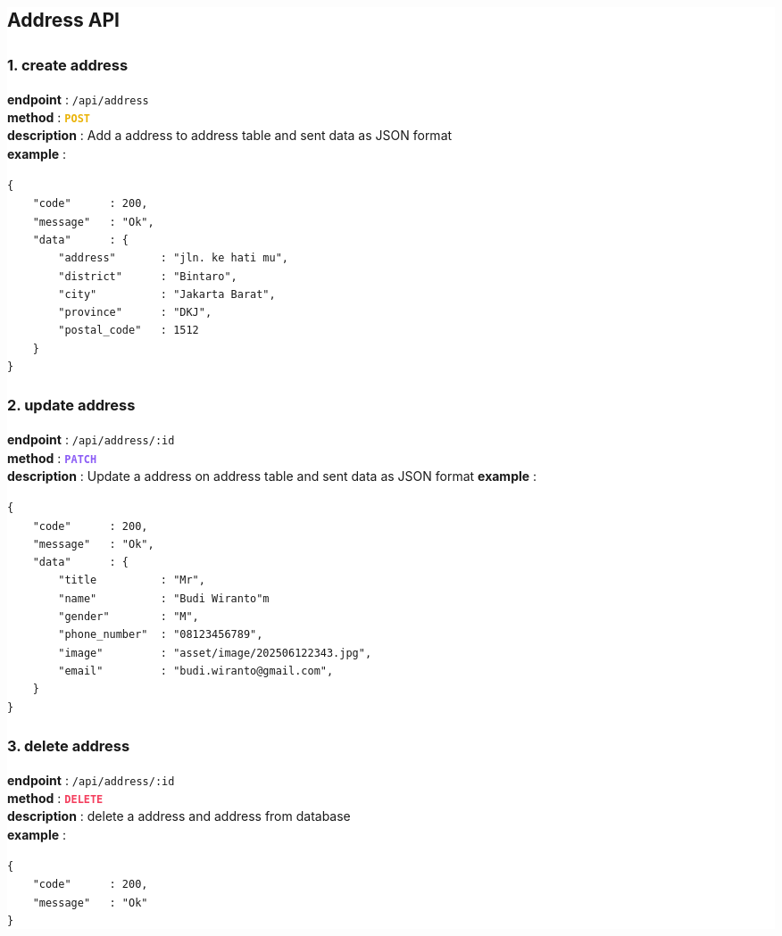 ## Address API

### 1. create address
**endpoint**    : `/api/address`  
**method**      : **<code style="color:#EAB308">POST</code>**  
**description** : Add a address to address table and sent data as JSON format  
**example**     :
```
{
    "code"      : 200,
    "message"   : "Ok",
    "data"      : {
        "address"       : "jln. ke hati mu",
        "district"      : "Bintaro",
        "city"          : "Jakarta Barat",
        "province"      : "DKJ",
        "postal_code"   : 1512
    }
}
```

### 2. update address
**endpoint**    : `/api/address/:id`  
**method**      : **<code style="color:#8B5CF6">PATCH</code>**  
**description** : Update a address on address table and sent data as JSON format
**example**     :
```
{
    "code"      : 200,
    "message"   : "Ok",
    "data"      : {
        "title          : "Mr",
        "name"          : "Budi Wiranto"m
        "gender"        : "M",
        "phone_number"  : "08123456789",
        "image"         : "asset/image/202506122343.jpg",
        "email"         : "budi.wiranto@gmail.com",
    }
}
```

### 3. delete address
**endpoint**    : `/api/address/:id`  
**method**      : **<code style="color:#F43F5E">DELETE</code>**  
**description** : delete a address and address from database  
**example**     :
```
{
    "code"      : 200,
    "message"   : "Ok"
}
```